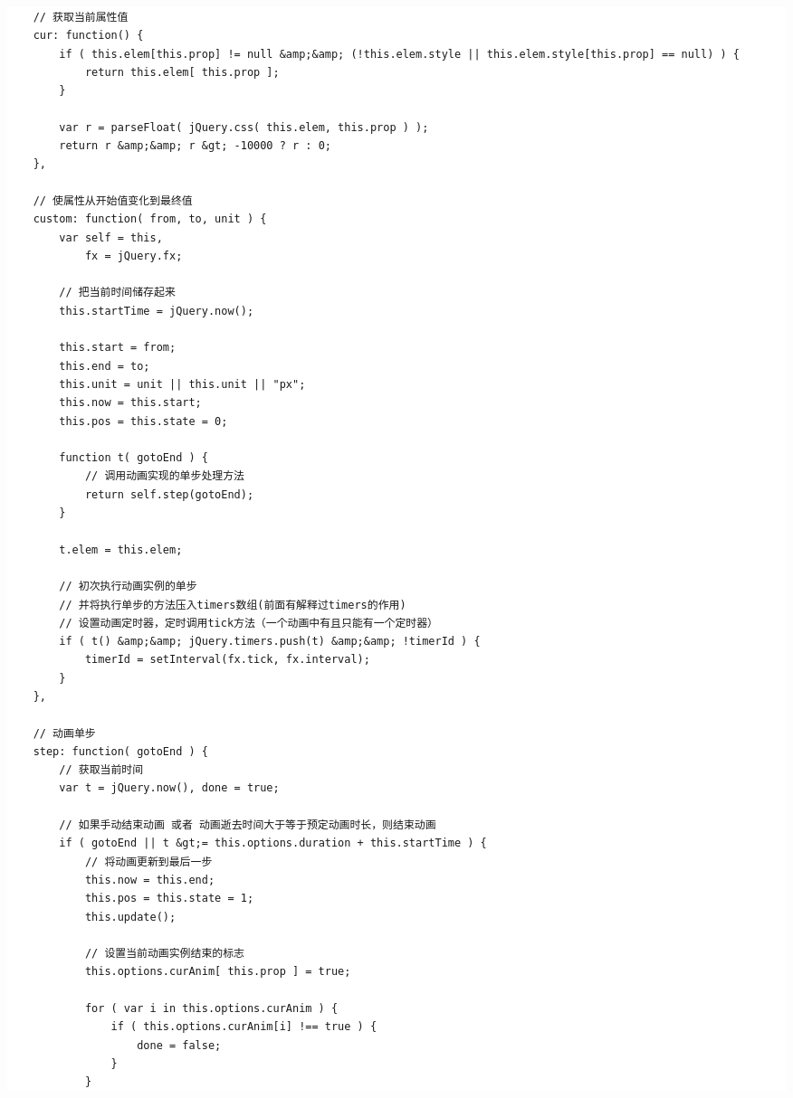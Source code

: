         // 获取当前属性值
        cur: function() {
            if ( this.elem[this.prop] != null &amp;&amp; (!this.elem.style || this.elem.style[this.prop] == null) ) {
                return this.elem[ this.prop ];
            }
     
            var r = parseFloat( jQuery.css( this.elem, this.prop ) );
            return r &amp;&amp; r &gt; -10000 ? r : 0;
        },
     
        // 使属性从开始值变化到最终值
        custom: function( from, to, unit ) {
            var self = this,
                fx = jQuery.fx;
     
            // 把当前时间储存起来
            this.startTime = jQuery.now();
     
            this.start = from;
            this.end = to;
            this.unit = unit || this.unit || "px";
            this.now = this.start;
            this.pos = this.state = 0;
     
            function t( gotoEnd ) {
                // 调用动画实现的单步处理方法
                return self.step(gotoEnd);
            }
     
            t.elem = this.elem;
     
            // 初次执行动画实例的单步
            // 并将执行单步的方法压入timers数组(前面有解释过timers的作用)
            // 设置动画定时器，定时调用tick方法（一个动画中有且只能有一个定时器）
            if ( t() &amp;&amp; jQuery.timers.push(t) &amp;&amp; !timerId ) {
                timerId = setInterval(fx.tick, fx.interval);
            }
        },
     
        // 动画单步
        step: function( gotoEnd ) {
            // 获取当前时间
            var t = jQuery.now(), done = true;
     
            // 如果手动结束动画 或者 动画逝去时间大于等于预定动画时长，则结束动画
            if ( gotoEnd || t &gt;= this.options.duration + this.startTime ) {
                // 将动画更新到最后一步
                this.now = this.end;
                this.pos = this.state = 1;
                this.update();
     
                // 设置当前动画实例结束的标志
                this.options.curAnim[ this.prop ] = true;
     
                for ( var i in this.options.curAnim ) {
                    if ( this.options.curAnim[i] !== true ) {
                        done = false;
                    }
                }
     